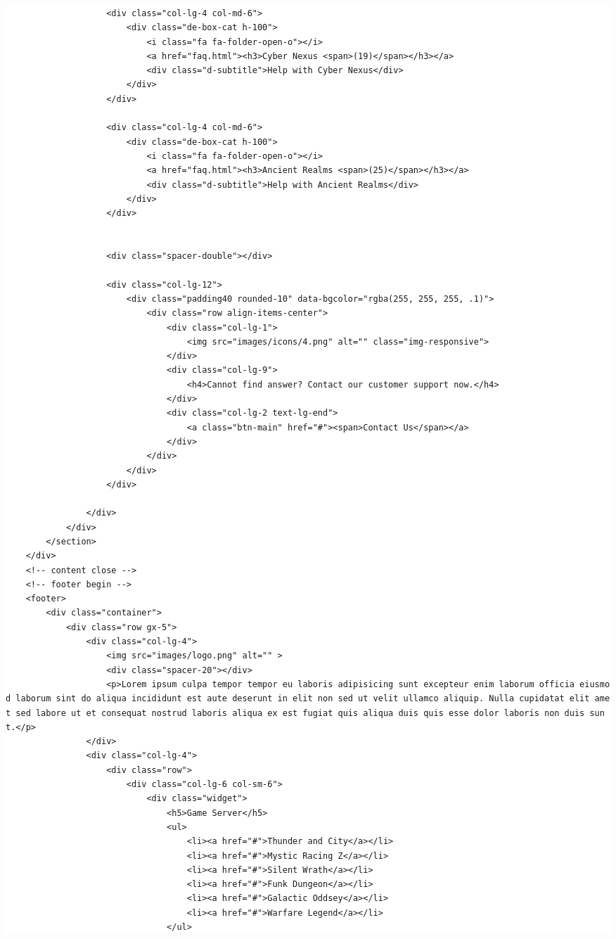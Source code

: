                         <div class="col-lg-4 col-md-6">
                            <div class="de-box-cat h-100">
                                <i class="fa fa-folder-open-o"></i>
                                <a href="faq.html"><h3>Cyber Nexus <span>(19)</span></h3></a>
                                <div class="d-subtitle">Help with Cyber Nexus</div>
                            </div>
                        </div>

                        <div class="col-lg-4 col-md-6">
                            <div class="de-box-cat h-100">
                                <i class="fa fa-folder-open-o"></i>
                                <a href="faq.html"><h3>Ancient Realms <span>(25)</span></h3></a>
                                <div class="d-subtitle">Help with Ancient Realms</div>
                            </div>
                        </div>
                        

                        <div class="spacer-double"></div>

                        <div class="col-lg-12">
                            <div class="padding40 rounded-10" data-bgcolor="rgba(255, 255, 255, .1)">
                                <div class="row align-items-center">
                                    <div class="col-lg-1">
                                        <img src="images/icons/4.png" alt="" class="img-responsive">
                                    </div>
                                    <div class="col-lg-9">
                                        <h4>Cannot find answer? Contact our customer support now.</h4>
                                    </div>
                                    <div class="col-lg-2 text-lg-end">
                                        <a class="btn-main" href="#"><span>Contact Us</span></a>
                                    </div>
                                </div>
                            </div>
                        </div>

                    </div>
                </div>
            </section>
        </div>
        <!-- content close -->
        <!-- footer begin -->
        <footer>
            <div class="container">
                <div class="row gx-5">
                    <div class="col-lg-4">
                        <img src="images/logo.png" alt="" >
                        <div class="spacer-20"></div>
                        <p>Lorem ipsum culpa tempor tempor eu laboris adipisicing sunt excepteur enim laborum officia eiusmod laborum sint do aliqua incididunt est aute deserunt in elit non sed ut velit ullamco aliquip. Nulla cupidatat elit amet sed labore ut et consequat nostrud laboris aliqua ex est fugiat quis aliqua duis quis esse dolor laboris non duis sunt.</p>
                    </div>
                    <div class="col-lg-4">
                        <div class="row">
                            <div class="col-lg-6 col-sm-6">
                                <div class="widget">
                                    <h5>Game Server</h5>
                                    <ul>
                                        <li><a href="#">Thunder and City</a></li>
                                        <li><a href="#">Mystic Racing Z</a></li>
                                        <li><a href="#">Silent Wrath</a></li>
                                        <li><a href="#">Funk Dungeon</a></li>
                                        <li><a href="#">Galactic Oddsey</a></li>
                                        <li><a href="#">Warfare Legend</a></li>
                                    </ul>